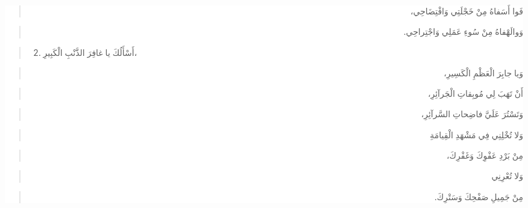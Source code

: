 <blockquote dir="rtl">
  <p>
فَوا أَسَفاهُ مِنْ خَجْلَتِي وَافْتِضَاحِي،
  </p>
</blockquote>

<blockquote dir="rtl">
  <p>
وَوالَهْفاهُ مِنْ سُوءِ عَمَلِي وَاجْتِراحِي.
  </p>
</blockquote>

> 2. أَسْأَلُكَ يا غافِرَ الذَّنْبِ الْكَبِيرِ،

<blockquote dir="rtl">
  <p>
وَيا جابِرَ الْعَظْمِ الْكَسِيرِ،
  </p>
</blockquote>

<blockquote dir="rtl">
  <p>
أَنْ تَهَبَ لِي مُوبِقاتِ الْجَرآئِرِ،
  </p>
</blockquote>

<blockquote dir="rtl">
  <p>
وَتَسْتُرَ عَلَيَّ فاضِحاتِ السَّرآئِرِ،
  </p>
</blockquote>

<blockquote dir="rtl">
  <p>
وَلا تُخْلِنِي فِي مَشْهَدِ الْقِيامَةِ
  </p>
</blockquote>

<blockquote dir="rtl">
  <p>
مِنْ بَرْدِ عَفْوِكَ وَغَفْرِكَ،
  </p>
</blockquote>

<blockquote dir="rtl">
  <p>
وَلا تُعْرِنِي
  </p>
</blockquote>

<blockquote dir="rtl">
  <p>
مِنْ جَمِيلِ صَفْحِكَ وَسَتْرِكَ.
  </p>
</blockquote>
